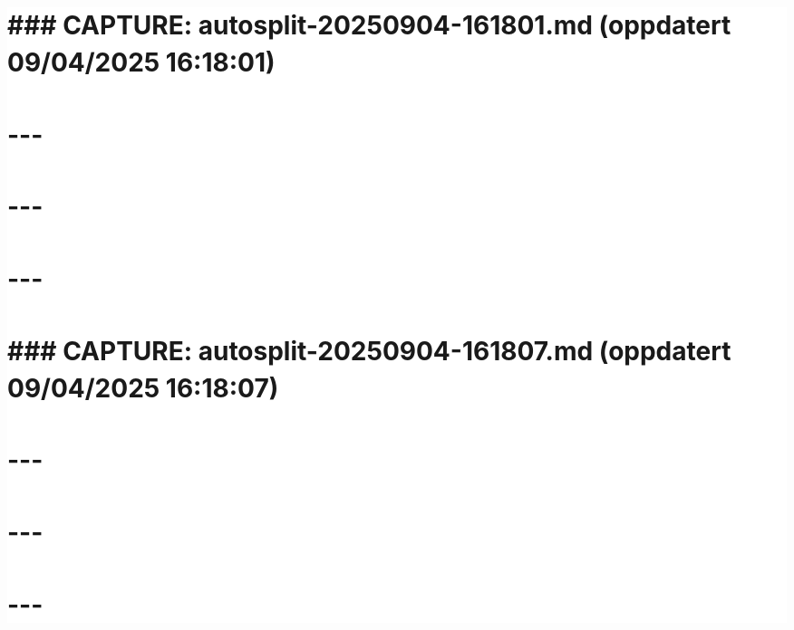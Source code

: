 #

#

# \### CAPTURE: autosplit-20250904-161801.md (oppdatert 09/04/2025 16:18:01)

# ---

#

#

# ---

#

#

#

# ---

#

#

#

#

#

# \### CAPTURE: autosplit-20250904-161807.md (oppdatert 09/04/2025 16:18:07)

# ---

#

#

# ---

#

#

#

# ---
